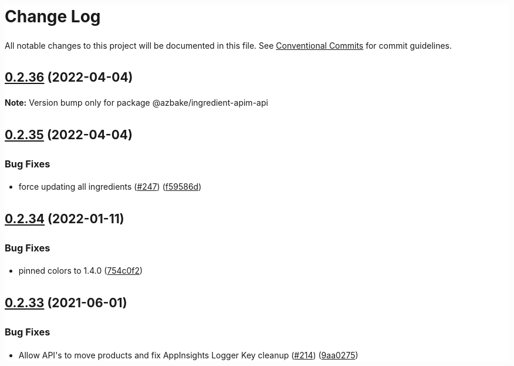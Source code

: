 # Change Log

All notable changes to this project will be documented in this file.
See [Conventional Commits](https://conventionalcommits.org) for commit guidelines.

## [0.2.36](https://github.com/HomecareHomebase/azure-bake/compare/@azbake/ingredient-apim-api@0.2.35...@azbake/ingredient-apim-api@0.2.36) (2022-04-04)

**Note:** Version bump only for package @azbake/ingredient-apim-api





## [0.2.35](https://github.com/HomecareHomebase/azure-bake/compare/@azbake/ingredient-apim-api@0.2.34...@azbake/ingredient-apim-api@0.2.35) (2022-04-04)


### Bug Fixes

* force updating all ingredients ([#247](https://github.com/HomecareHomebase/azure-bake/issues/247)) ([f59586d](https://github.com/HomecareHomebase/azure-bake/commit/f59586d8b364860cc4b30059feb9a56d2cc329a0))





## [0.2.34](https://github.com/HomecareHomebase/azure-bake/compare/@azbake/ingredient-apim-api@0.2.33...@azbake/ingredient-apim-api@0.2.34) (2022-01-11)


### Bug Fixes

* pinned colors to 1.4.0 ([754c0f2](https://github.com/HomecareHomebase/azure-bake/commit/754c0f26baa25f236f15ef3daaa14df22c361f4e))





## [0.2.33](https://github.com/HomecareHomebase/azure-bake/compare/@azbake/ingredient-apim-api@0.2.32...@azbake/ingredient-apim-api@0.2.33) (2021-06-01)


### Bug Fixes

* Allow API's to move products and fix AppInsights Logger Key cleanup ([#214](https://github.com/HomecareHomebase/azure-bake/issues/214)) ([9aa0275](https://github.com/HomecareHomebase/azure-bake/commit/9aa0275))

